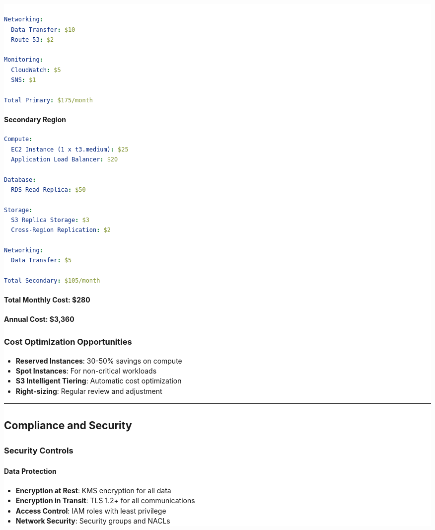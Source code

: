 ```yaml
  
Networking:
  Data Transfer: $10
  Route 53: $2
  
Monitoring:
  CloudWatch: $5
  SNS: $1
  
Total Primary: $175/month
```

#### Secondary Region
```yaml
Compute:
  EC2 Instance (1 x t3.medium): $25
  Application Load Balancer: $20
  
Database:
  RDS Read Replica: $50
  
Storage:
  S3 Replica Storage: $3
  Cross-Region Replication: $2
  
Networking:
  Data Transfer: $5
  
Total Secondary: $105/month
```

#### Total Monthly Cost: $280
#### Annual Cost: $3,360

### Cost Optimization Opportunities
- **Reserved Instances**: 30-50% savings on compute
- **Spot Instances**: For non-critical workloads
- **S3 Intelligent Tiering**: Automatic cost optimization
- **Right-sizing**: Regular review and adjustment

---

## Compliance and Security

### Security Controls

#### Data Protection
- **Encryption at Rest**: KMS encryption for all data
- **Encryption in Transit**: TLS 1.2+ for all communications
- **Access Control**: IAM roles with least privilege
- **Network Security**: Security groups and NACLs
